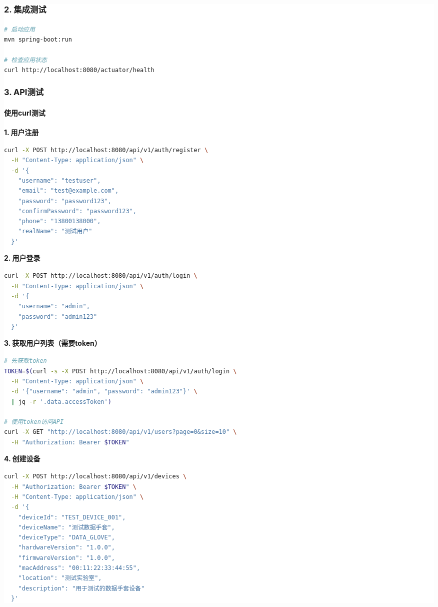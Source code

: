 ### 2. 集成测试
```bash
# 启动应用
mvn spring-boot:run

# 检查应用状态
curl http://localhost:8080/actuator/health
```

### 3. API测试

#### 使用curl测试

**1. 用户注册**
```bash
curl -X POST http://localhost:8080/api/v1/auth/register \
  -H "Content-Type: application/json" \
  -d '{
    "username": "testuser",
    "email": "test@example.com",
    "password": "password123",
    "confirmPassword": "password123",
    "phone": "13800138000",
    "realName": "测试用户"
  }'
```

**2. 用户登录**
```bash
curl -X POST http://localhost:8080/api/v1/auth/login \
  -H "Content-Type: application/json" \
  -d '{
    "username": "admin",
    "password": "admin123"
  }'
```

**3. 获取用户列表（需要token）**
```bash
# 先获取token
TOKEN=$(curl -s -X POST http://localhost:8080/api/v1/auth/login \
  -H "Content-Type: application/json" \
  -d '{"username": "admin", "password": "admin123"}' \
  | jq -r '.data.accessToken')

# 使用token访问API
curl -X GET "http://localhost:8080/api/v1/users?page=0&size=10" \
  -H "Authorization: Bearer $TOKEN"
```

**4. 创建设备**
```bash
curl -X POST http://localhost:8080/api/v1/devices \
  -H "Authorization: Bearer $TOKEN" \
  -H "Content-Type: application/json" \
  -d '{
    "deviceId": "TEST_DEVICE_001",
    "deviceName": "测试数据手套",
    "deviceType": "DATA_GLOVE",
    "hardwareVersion": "1.0.0",
    "firmwareVersion": "1.0.0",
    "macAddress": "00:11:22:33:44:55",
    "location": "测试实验室",
    "description": "用于测试的数据手套设备"
  }'
```
